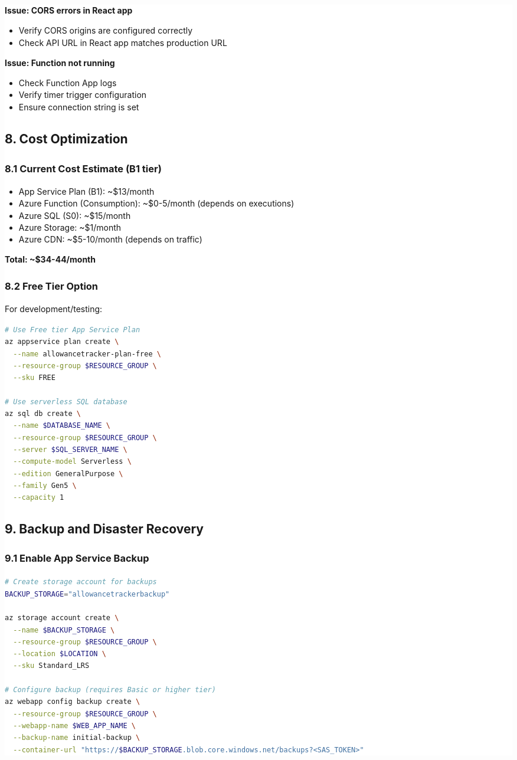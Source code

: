 **Issue: CORS errors in React app**
- Verify CORS origins are configured correctly
- Check API URL in React app matches production URL

**Issue: Function not running**
- Check Function App logs
- Verify timer trigger configuration
- Ensure connection string is set

## 8. Cost Optimization

### 8.1 Current Cost Estimate (B1 tier)

- App Service Plan (B1): ~$13/month
- Azure Function (Consumption): ~$0-5/month (depends on executions)
- Azure SQL (S0): ~$15/month
- Azure Storage: ~$1/month
- Azure CDN: ~$5-10/month (depends on traffic)

**Total: ~$34-44/month**

### 8.2 Free Tier Option

For development/testing:

```bash
# Use Free tier App Service Plan
az appservice plan create \
  --name allowancetracker-plan-free \
  --resource-group $RESOURCE_GROUP \
  --sku FREE

# Use serverless SQL database
az sql db create \
  --name $DATABASE_NAME \
  --resource-group $RESOURCE_GROUP \
  --server $SQL_SERVER_NAME \
  --compute-model Serverless \
  --edition GeneralPurpose \
  --family Gen5 \
  --capacity 1
```

## 9. Backup and Disaster Recovery

### 9.1 Enable App Service Backup

```bash
# Create storage account for backups
BACKUP_STORAGE="allowancetrackerbackup"

az storage account create \
  --name $BACKUP_STORAGE \
  --resource-group $RESOURCE_GROUP \
  --location $LOCATION \
  --sku Standard_LRS

# Configure backup (requires Basic or higher tier)
az webapp config backup create \
  --resource-group $RESOURCE_GROUP \
  --webapp-name $WEB_APP_NAME \
  --backup-name initial-backup \
  --container-url "https://$BACKUP_STORAGE.blob.core.windows.net/backups?<SAS_TOKEN>"
```
